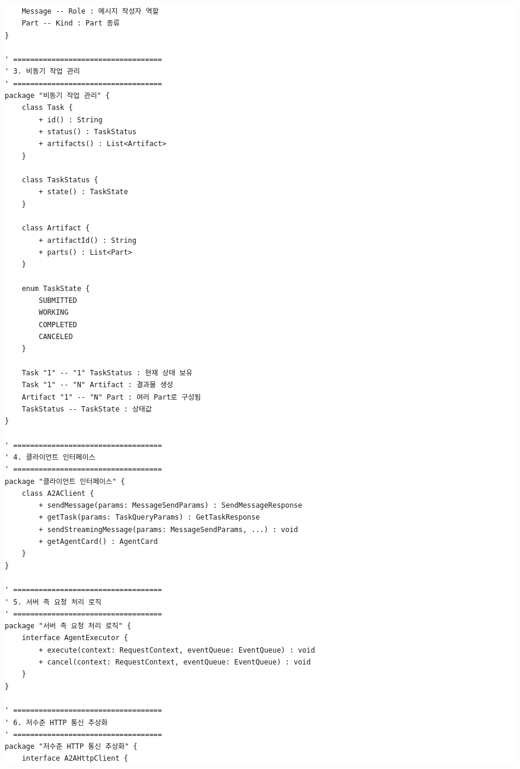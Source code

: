 ```plantuml
    Message -- Role : 메시지 작성자 역할
    Part -- Kind : Part 종류
}

' ===================================
' 3. 비동기 작업 관리
' ===================================
package "비동기 작업 관리" {
    class Task {
        + id() : String
        + status() : TaskStatus
        + artifacts() : List<Artifact>
    }

    class TaskStatus {
        + state() : TaskState
    }

    class Artifact {
        + artifactId() : String
        + parts() : List<Part>
    }

    enum TaskState {
        SUBMITTED
        WORKING
        COMPLETED
        CANCELED
    }

    Task "1" -- "1" TaskStatus : 현재 상태 보유
    Task "1" -- "N" Artifact : 결과물 생성
    Artifact "1" -- "N" Part : 여러 Part로 구성됨
    TaskStatus -- TaskState : 상태값
}

' ===================================
' 4. 클라이언트 인터페이스
' ===================================
package "클라이언트 인터페이스" {
    class A2AClient {
        + sendMessage(params: MessageSendParams) : SendMessageResponse
        + getTask(params: TaskQueryParams) : GetTaskResponse
        + sendStreamingMessage(params: MessageSendParams, ...) : void
        + getAgentCard() : AgentCard
    }
}

' ===================================
' 5. 서버 측 요청 처리 로직
' ===================================
package "서버 측 요청 처리 로직" {
    interface AgentExecutor {
        + execute(context: RequestContext, eventQueue: EventQueue) : void
        + cancel(context: RequestContext, eventQueue: EventQueue) : void
    }
}

' ===================================
' 6. 저수준 HTTP 통신 추상화
' ===================================
package "저수준 HTTP 통신 추상화" {
    interface A2AHttpClient {
```